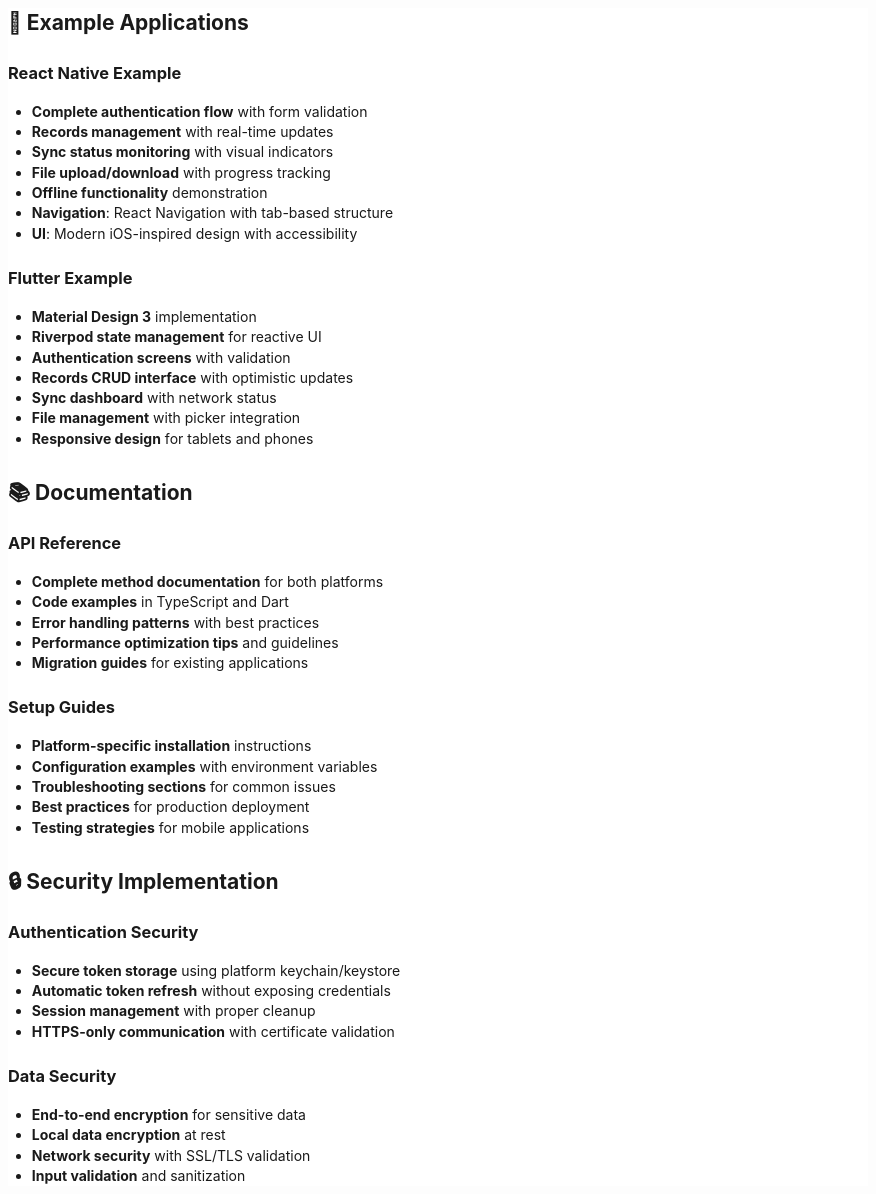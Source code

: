 ## 📱 Example Applications

### React Native Example
- **Complete authentication flow** with form validation
- **Records management** with real-time updates
- **Sync status monitoring** with visual indicators
- **File upload/download** with progress tracking
- **Offline functionality** demonstration
- **Navigation**: React Navigation with tab-based structure
- **UI**: Modern iOS-inspired design with accessibility

### Flutter Example
- **Material Design 3** implementation
- **Riverpod state management** for reactive UI
- **Authentication screens** with validation
- **Records CRUD interface** with optimistic updates
- **Sync dashboard** with network status
- **File management** with picker integration
- **Responsive design** for tablets and phones

## 📚 Documentation

### API Reference
- **Complete method documentation** for both platforms
- **Code examples** in TypeScript and Dart
- **Error handling patterns** with best practices
- **Performance optimization tips** and guidelines
- **Migration guides** for existing applications

### Setup Guides
- **Platform-specific installation** instructions
- **Configuration examples** with environment variables
- **Troubleshooting sections** for common issues
- **Best practices** for production deployment
- **Testing strategies** for mobile applications

## 🔒 Security Implementation

### Authentication Security
- **Secure token storage** using platform keychain/keystore
- **Automatic token refresh** without exposing credentials
- **Session management** with proper cleanup
- **HTTPS-only communication** with certificate validation

### Data Security
- **End-to-end encryption** for sensitive data
- **Local data encryption** at rest
- **Network security** with SSL/TLS validation
- **Input validation** and sanitization
